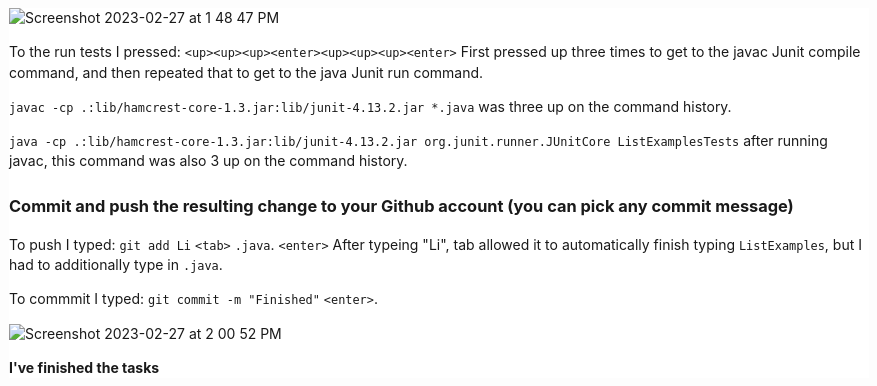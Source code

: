 <img width="776" alt="Screenshot 2023-02-27 at 1 48 47 PM" src="https://user-images.githubusercontent.com/122568668/221693530-c8ca8f41-75a6-440e-b5d7-9fa9b526b2d6.png">

To the run tests I pressed: `<up><up><up><enter><up><up><up><enter>`
First pressed up three times to get to the javac Junit compile command, and then repeated that to get to the java Junit run command. 

`javac -cp .:lib/hamcrest-core-1.3.jar:lib/junit-4.13.2.jar *.java` was three up on the command history. 

`java -cp .:lib/hamcrest-core-1.3.jar:lib/junit-4.13.2.jar org.junit.runner.JUnitCore ListExamplesTests` after running javac, this command was also 3 up on the command history. 


### Commit and push the resulting change to your Github account (you can pick any commit message)

To push I typed: `git add Li` `<tab>` `.java`. `<enter>`
After typeing "Li", tab allowed it to automatically finish typing `ListExamples`, but I had to additionally type in `.java`. 

To commmit I typed: `git commit -m "Finished"` `<enter>`. 

<img width="537" alt="Screenshot 2023-02-27 at 2 00 52 PM" src="https://user-images.githubusercontent.com/122568668/221695735-1a8b5d82-dcbc-45c0-9ff9-326e1b2d8e6f.png">

**I've finished the tasks**

